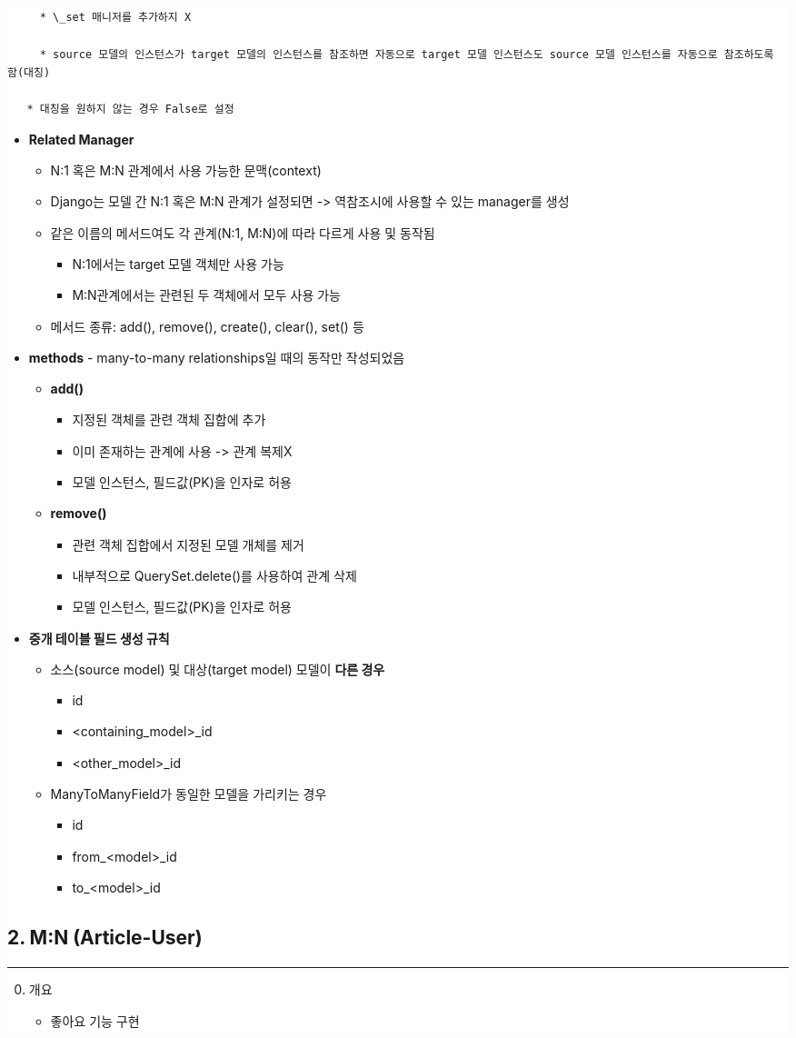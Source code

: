          * \_set 매니저를 추가하지 X
         
         * source 모델의 인스턴스가 target 모델의 인스턴스를 참조하면 자동으로 target 모델 인스턴스도 source 모델 인스턴스를 자동으로 참조하도록 함(대칭)
       
       * 대칭을 원하지 않는 경우 False로 설정
   
   * **Related Manager**
     
     * N:1 혹은 M:N 관계에서 사용 가능한 문맥(context)
     
     * Django는 모델 간 N:1 혹은 M:N 관계가 설정되면 -> 역참조시에 사용할 수 있는 manager를 생성
     
     * 같은 이름의 메서드여도 각 관계(N:1, M:N)에 따라 다르게 사용 및 동작됨
       
       * N:1에서는 target 모델 객체만 사용 가능
       
       * M:N관계에서는 관련된 두 객체에서 모두 사용 가능
     
     * 메서드 종류: add(), remove(), create(), clear(), set() 등
   
   * **methods** - many-to-many relationships일 때의 동작만 작성되었음
     
     * **add()**
       
       * 지정된 객체를 관련 객체 집합에 추가
       
       * 이미 존재하는 관계에 사용 -> 관계 복제X
       
       * 모델 인스턴스, 필드값(PK)을 인자로 허용
     
     * **remove()**
       
       * 관련 객체 집합에서 지정된 모델 개체를 제거
       
       * 내부적으로 QuerySet.delete()를 사용하여 관계 삭제
       
       * 모델 인스턴스, 필드값(PK)을 인자로 허용
   
   * **중개 테이블 필드 생성 규칙**
     
     * 소스(source model) 및 대상(target model) 모델이 **다른 경우**
       
       * id
       
       * \<containing_model>\_id
       
       * \<other_model>\_id
     
     * ManyToManyField가 동일한 모델을 가리키는 경우
       
       * id
       
       * from\_\<model>\_id
       
       * to\_\<model>\_id

## 2. M:N (Article-User)

----

0. 개요
   
   * 좋아요 기능 구현
